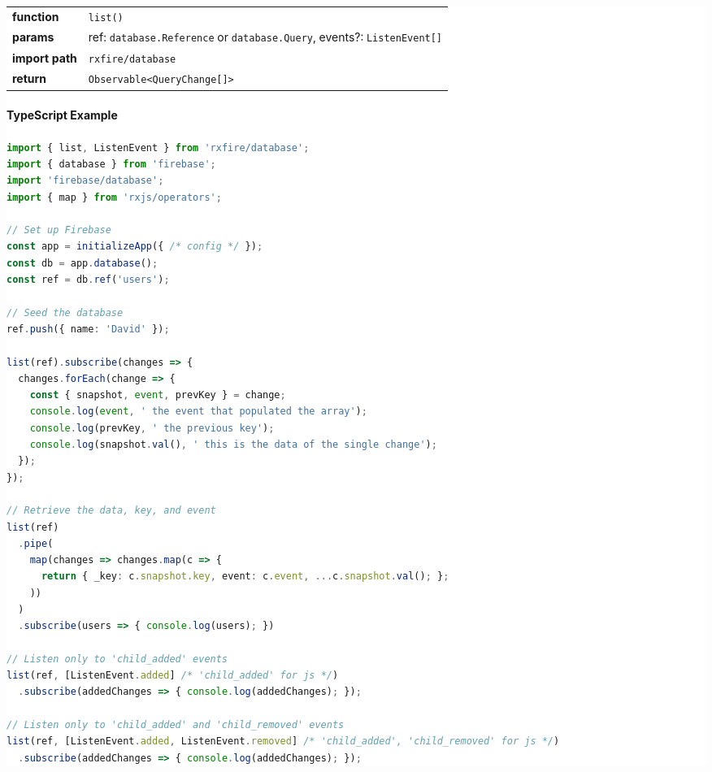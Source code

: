 |                 |                                                       |
|-----------------|-------------------------------------------------------|
| **function**    | `list()`                                              |
| **params**      | ref: `database.Reference` or `database.Query`, events?: `ListenEvent[]` |
| **import path** | `rxfire/database`                                     |
| **return**      | `Observable<QueryChange[]>`                           |

#### TypeScript Example
```ts
import { list, ListenEvent } from 'rxfire/database';
import { database } from 'firebase';
import 'firebase/database';
import { map } from 'rxjs/operators';

// Set up Firebase
const app = initializeApp({ /* config */ });
const db = app.database();
const ref = db.ref('users');

// Seed the database
ref.push({ name: 'David' });

list(ref).subscribe(changes => {
  changes.forEach(change => {
    const { snapshot, event, prevKey } = change;
    console.log(event, ' the event that populated the array');
    console.log(prevKey, ' the previous key');
    console.log(snapshot.val(), ' this is the data of the single change');    
  });
});

// Retrieve the data, key, and event
list(ref)
  .pipe(
    map(changes => changes.map(c => { 
      return { _key: c.snapshot.key, event: c.event, ...c.snapshot.val(); };
    ))
  )
  .subscribe(users => { console.log(users); })

// Listen only to 'child_added' events
list(ref, [ListenEvent.added] /* 'child_added' for js */)
  .subscribe(addedChanges => { console.log(addedChanges); });

// Listen only to 'child_added' and 'child_removed' events
list(ref, [ListenEvent.added, ListenEvent.removed] /* 'child_added', 'child_removed' for js */)
  .subscribe(addedChanges => { console.log(addedChanges); });
```
